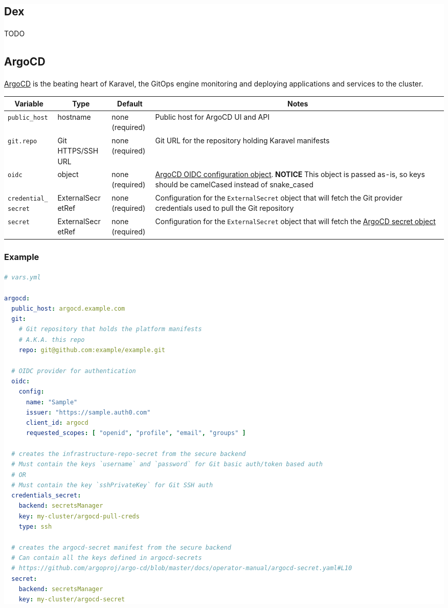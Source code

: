 ## Dex

TODO

## ArgoCD

[ArgoCD] is the beating heart of Karavel, the GitOps engine monitoring and deploying applications
and services to the cluster.

| Variable | Type | Default | Notes |
| -------- | ---- | ------- | ----- |
| `public_host` | hostname | none (required) | Public host for ArgoCD UI and API |
| `git.repo` | Git HTTPS/SSH URL | none (required) | Git URL for the repository holding Karavel manifests |
| `oidc` | object | none (required) | [ArgoCD OIDC configuration object]. **NOTICE** This object is passed as-is, so keys should be camelCased instead of snake_cased |
| `credential_secret` | ExternalSecretRef | none (required) | Configuration for the `ExternalSecret` object that will fetch the Git provider credentials used to pull the Git repository |
| `secret` | ExternalSecretRef | none (required) | Configuration for the `ExternalSecret` object that will fetch the [ArgoCD secret object] |

### Example

```yaml
# vars.yml

argocd:
  public_host: argocd.example.com
  git:
    # Git repository that holds the platform manifests
    # A.K.A. this repo
    repo: git@github.com:example/example.git

  # OIDC provider for authentication
  oidc:
    config:
      name: "Sample"
      issuer: "https://sample.auth0.com"
      client_id: argocd
      requested_scopes: [ "openid", "profile", "email", "groups" ]

  # creates the infrastructure-repo-secret from the secure backend
  # Must contain the keys `username` and `password` for Git basic auth/token based auth
  # OR
  # Must contain the key `sshPrivateKey` for Git SSH auth
  credentials_secret:
    backend: secretsManager
    key: my-cluster/argocd-pull-creds
    type: ssh

  # creates the argocd-secret manifest from the secure backend
  # Can contain all the keys defined in argocd-secrets
  # https://github.com/argoproj/argo-cd/blob/master/docs/operator-manual/argocd-secret.yaml#L10
  secret:
    backend: secretsManager
    key: my-cluster/argocd-secret
```


[bootstrap tool]: ./bootstrap.md
[Calico]: https://projectcalico.org/
[Network Policies]: https://kubernetes.io/docs/concepts/services-networking/network-policies/
[External Secrets]: https://github.com/external-secrets/kubernetes-external-secrets/
[AWS Secrets Manager]: https://aws.amazon.com/secrets-manager/
[AWS Systems Manager Parameter Store]: https://docs.aws.amazon.com/systems-manager/latest/userguide/systems-manager-parameter-store.html
[Hashicorp Vault]: https://vaultproject.io/
[AWS Region]: https://aws.amazon.com/about-aws/global-infrastructure/regions_az/
[EKS]: https://aws.amazon.com/eks/
[Vault Kubernetes Auth Method]: https://www.vaultproject.io/docs/auth/kubernetes/
[External DNS]: https://github.com/kubernetes-sigs/external-dns/
[CloudFlare]: https://cloudflare.com/
[Amazon Route53]: https://aws.amazon.com/route53/
[CloudFlare API Token]: https://developers.cloudflare.com/api/tokens/create
[CloudFlare Proxying]: https://support.cloudflare.com/hc/en-us/articles/205177068
[cert-manager]: https://cert-manager.io/
[ACME]: https://en.wikipedia.org/wiki/Automated_Certificate_Management_Environment
[Let's Encrypt]: https://letsencrypt.org/
[http01]: https://cert-manager.io/docs/configuration/acme/http01/
[dns01]: https://cert-manager.io/docs/configuration/acme/dns01/
[ArgoCD]: https://argoproj.github.io/argo-cd
[ArgoCD OIDC configuration object]: https://argoproj.github.io/argo-cd/operator-manual/user-management/#existing-oidc-provider
[ArgoCD Secret object]: https://github.com/argoproj/argo-cd/blob/master/docs/operator-manual/argocd-secret.yaml#L10
[AWS Node Termination Handler]: https://github.com/aws/aws-node-termination-handler
[Grafana]: ./components/grafana.md
[grafana-operator]: https://github.com/integr8ly/grafana-operator
[Loki]: ./components/logging.md
